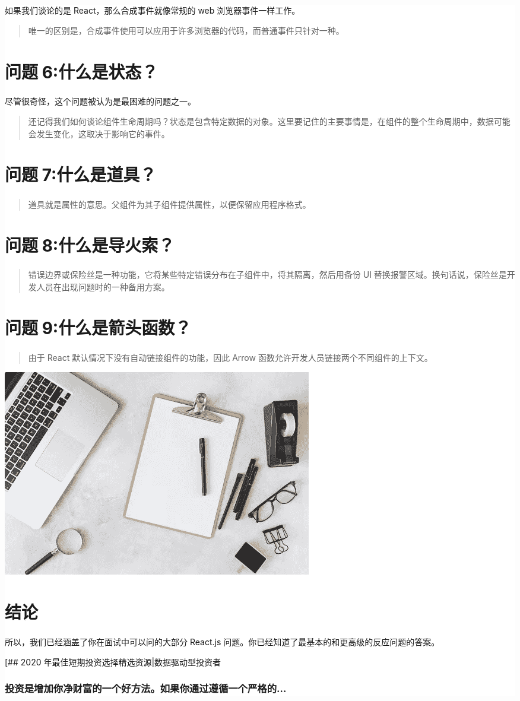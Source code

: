 如果我们谈论的是 React，那么合成事件就像常规的 web 浏览器事件一样工作。

> 唯一的区别是，合成事件使用可以应用于许多浏览器的代码，而普通事件只针对一种。

# 问题 6:什么是状态？

尽管很奇怪，这个问题被认为是最困难的问题之一。

> 还记得我们如何谈论组件生命周期吗？状态是包含特定数据的对象。这里要记住的主要事情是，在组件的整个生命周期中，数据可能会发生变化，这取决于影响它的事件。

# 问题 7:什么是道具？

> 道具就是属性的意思。父组件为其子组件提供属性，以便保留应用程序格式。

# 问题 8:什么是导火索？

> 错误边界或保险丝是一种功能，它将某些特定错误分布在子组件中，将其隔离，然后用备份 UI 替换报警区域。换句话说，保险丝是开发人员在出现问题时的一种备用方案。

# 问题 9:什么是箭头函数？

> 由于 React 默认情况下没有自动链接组件的功能，因此 Arrow 函数允许开发人员链接两个不同组件的上下文。

![](img/ed21bcdc448560b2cc83f7ab231bff6a.png)

# 结论

所以，我们已经涵盖了你在面试中可以问的大部分 React.js 问题。你已经知道了最基本的和更高级的反应问题的答案。

[](https://www.datadriveninvestor.com/2020/03/28/handpicked-resources-for-the-best-short-term-investment-options-of-2020/) [## 2020 年最佳短期投资选择精选资源|数据驱动型投资者

### 投资是增加你净财富的一个好方法。如果你通过遵循一个严格的…
